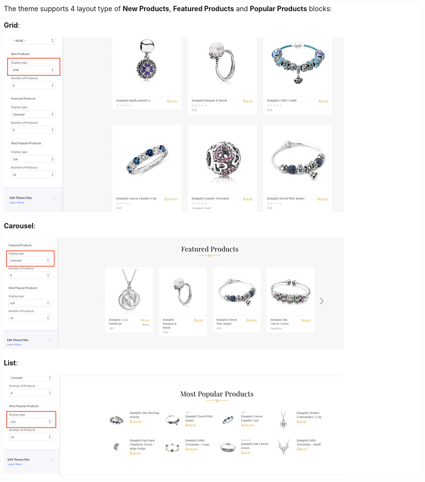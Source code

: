 The theme supports 4 layout type of __New Products__, __Featured Products__ and __Popular Products__ blocks:

__Grid__:

![Products Grid](img/home1-products-grid.jpg)

__Carousel__:

![Products Carousel](img/home1-products-carousel.jpg)

__List__:

![Products Column](img/home1-products-list.jpg)
